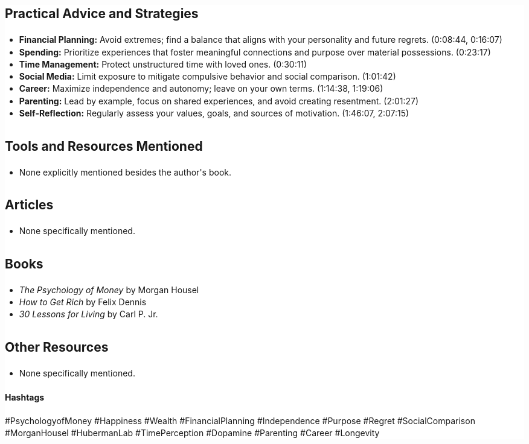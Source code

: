 
## Practical Advice and Strategies
- **Financial Planning:**  Avoid extremes; find a balance that aligns with your personality and future regrets. (0:08:44, 0:16:07)
- **Spending:** Prioritize experiences that foster meaningful connections and purpose over material possessions. (0:23:17)
- **Time Management:**  Protect unstructured time with loved ones. (0:30:11)
- **Social Media:**  Limit exposure to mitigate compulsive behavior and social comparison. (1:01:42)
- **Career:**  Maximize independence and autonomy; leave on your own terms. (1:14:38, 1:19:06)
- **Parenting:**  Lead by example, focus on shared experiences, and avoid creating resentment. (2:01:27)
- **Self-Reflection:** Regularly assess your values, goals, and sources of motivation. (1:46:07, 2:07:15)


## Tools and Resources Mentioned
-  None explicitly mentioned besides the author's book.

## Articles
- None specifically mentioned.

## Books
- *The Psychology of Money* by Morgan Housel
- *How to Get Rich* by Felix Dennis
- *30 Lessons for Living* by Carl P. Jr.


## Other Resources
- None specifically mentioned.

#### Hashtags
#PsychologyofMoney #Happiness #Wealth #FinancialPlanning #Independence #Purpose #Regret #SocialComparison #MorganHousel #HubermanLab #TimePerception #Dopamine  #Parenting #Career #Longevity
